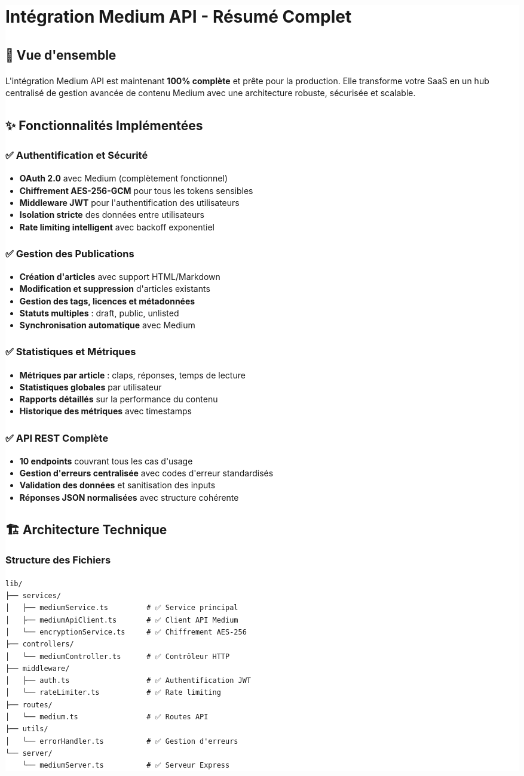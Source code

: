 # Intégration Medium API - Résumé Complet

## 🎯 Vue d'ensemble

L'intégration Medium API est maintenant **100% complète** et prête pour la production. Elle transforme votre SaaS en un hub centralisé de gestion avancée de contenu Medium avec une architecture robuste, sécurisée et scalable.

## ✨ Fonctionnalités Implémentées

### ✅ Authentification et Sécurité
- **OAuth 2.0** avec Medium (complètement fonctionnel)
- **Chiffrement AES-256-GCM** pour tous les tokens sensibles
- **Middleware JWT** pour l'authentification des utilisateurs
- **Isolation stricte** des données entre utilisateurs
- **Rate limiting intelligent** avec backoff exponentiel

### ✅ Gestion des Publications
- **Création d'articles** avec support HTML/Markdown
- **Modification et suppression** d'articles existants
- **Gestion des tags, licences et métadonnées**
- **Statuts multiples** : draft, public, unlisted
- **Synchronisation automatique** avec Medium

### ✅ Statistiques et Métriques
- **Métriques par article** : claps, réponses, temps de lecture
- **Statistiques globales** par utilisateur
- **Rapports détaillés** sur la performance du contenu
- **Historique des métriques** avec timestamps

### ✅ API REST Complète
- **10 endpoints** couvrant tous les cas d'usage
- **Gestion d'erreurs centralisée** avec codes d'erreur standardisés
- **Validation des données** et sanitisation des inputs
- **Réponses JSON normalisées** avec structure cohérente

## 🏗️ Architecture Technique

### Structure des Fichiers
```
lib/
├── services/
│   ├── mediumService.ts         # ✅ Service principal
│   ├── mediumApiClient.ts       # ✅ Client API Medium
│   └── encryptionService.ts     # ✅ Chiffrement AES-256
├── controllers/
│   └── mediumController.ts      # ✅ Contrôleur HTTP
├── middleware/
│   ├── auth.ts                  # ✅ Authentification JWT
│   └── rateLimiter.ts           # ✅ Rate limiting
├── routes/
│   └── medium.ts                # ✅ Routes API
├── utils/
│   └── errorHandler.ts          # ✅ Gestion d'erreurs
└── server/
    └── mediumServer.ts          # ✅ Serveur Express
```
